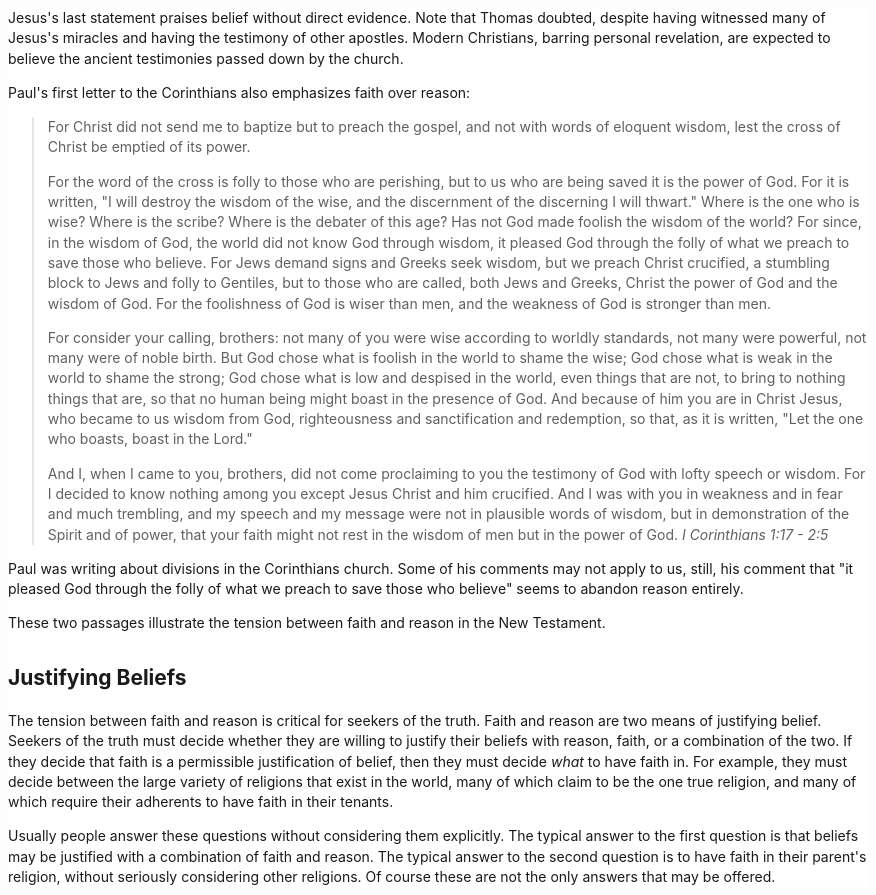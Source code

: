 Jesus's last statement praises belief without direct evidence.  Note that Thomas doubted, despite having witnessed many of Jesus's miracles and having the testimony of other apostles.  Modern Christians, barring personal revelation, are expected to believe the ancient testimonies passed down by the church.

Paul's first letter to the Corinthians also emphasizes faith over reason:

> For Christ did not send me to baptize but to preach the gospel, and not with words of eloquent wisdom, lest the cross of Christ be emptied of its power.
>
> For the word of the cross is folly to those who are perishing, but to us who are being saved it is the power of God.  For it is written, "I will destroy the wisdom of the wise, and the discernment of the discerning I will thwart."  Where is the one who is wise?  Where is the scribe?  Where is the debater of this age?  Has not God made foolish the wisdom of the world?  For since, in the wisdom of God, the world did not know God through wisdom, it pleased God through the folly of what we preach to save those who believe.  For Jews demand signs and Greeks seek wisdom, but we preach Christ crucified, a stumbling block to Jews and folly to Gentiles, but to those who are called, both Jews and Greeks, Christ the power of God and the wisdom of God.  For the foolishness of God is wiser than men, and the weakness of God is stronger than men.
>
> For consider your calling, brothers: not many of you were wise according to worldly standards, not many were powerful, not many were of noble birth.  But God chose what is foolish in the world to shame the wise; God chose what is weak in the world to shame the strong;  God chose what is low and despised in the world, even things that are not, to bring to nothing things that are, so that no human being might boast in the presence of God.  And because of him you are in Christ Jesus, who became to us wisdom from God, righteousness and sanctification and redemption, so that, as it is written, "Let the one who boasts, boast in the Lord."
>
> And I, when I came to you, brothers, did not come proclaiming to you the testimony of God with lofty speech or wisdom.  For I decided to know nothing among you except Jesus Christ and him crucified.  And I was with you in weakness and in fear and much trembling, and my speech and my message were not in plausible words of wisdom, but in demonstration of the Spirit and of power, that your faith might not rest in the wisdom of men but in the power of God.
> <cite title="English Standard Version">I Corinthians 1:17 - 2:5</cite>

Paul was writing about divisions in the Corinthians church.  Some of his comments may not apply to us, still, his comment that "it pleased God through the folly of what we preach to save those who believe" seems to abandon reason entirely.

These two passages illustrate the tension between faith and reason in the New Testament.

## Justifying Beliefs

The tension between faith and reason is critical for seekers of the truth.  Faith and reason are two means of justifying belief.  Seekers of the truth must decide whether they are willing to justify their beliefs with reason, faith, or a combination of the two.  If they decide that faith is a permissible justification of belief, then they must decide *what* to have faith in.  For example, they must decide between the large variety of religions that exist in the world, many of which claim to be the one true religion, and many of which require their adherents to have faith in their tenants.

Usually people answer these questions without considering them explicitly.  The typical answer to the first question is that beliefs may be justified with a combination of faith and reason.  The typical answer to the second question is to have faith in their parent's religion, without seriously considering other religions.  Of course these are not the only answers that may be offered.
